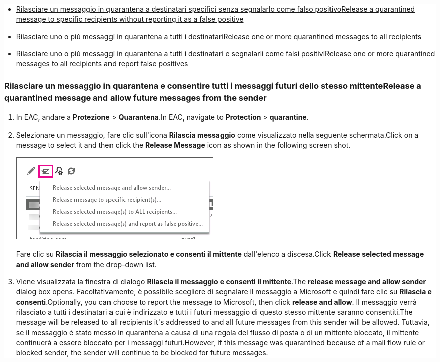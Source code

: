 - [<span data-ttu-id="a3c95-183">Rilasciare un messaggio in quarantena a destinatari specifici senza segnalarlo come falso positivo</span><span class="sxs-lookup"><span data-stu-id="a3c95-183">Release a quarantined message to specific recipients without reporting it as a false positive</span></span>](#release-a-quarantined-message-to-specific-recipients-without-reporting-it-as-a-false-positive)

- [<span data-ttu-id="a3c95-184">Rilasciare uno o più messaggi in quarantena a tutti i destinatari</span><span class="sxs-lookup"><span data-stu-id="a3c95-184">Release one or more quarantined messages to all recipients</span></span>](#release-one-or-more-quarantined-messages-to-all-recipients)

- [<span data-ttu-id="a3c95-185">Rilasciare uno o più messaggi in quarantena a tutti i destinatari e segnalarli come falsi positivi</span><span class="sxs-lookup"><span data-stu-id="a3c95-185">Release one or more quarantined messages to all recipients and report false positives</span></span>](#release-one-or-more-quarantined-messages-to-all-recipients-and-report-false-positives)

### <a name="release-a-quarantined-message-and-allow-future-messages-from-the-sender"></a><span data-ttu-id="a3c95-186">Rilasciare un messaggio in quarantena e consentire tutti i messaggi futuri dello stesso mittente</span><span class="sxs-lookup"><span data-stu-id="a3c95-186">Release a quarantined message and allow future messages from the sender</span></span>

1. <span data-ttu-id="a3c95-187">In EAC, andare a **Protezione** \> **Quarantena**.</span><span class="sxs-lookup"><span data-stu-id="a3c95-187">In EAC, navigate to **Protection** \> **quarantine**.</span></span>

2. <span data-ttu-id="a3c95-188">Selezionare un messaggio, fare clic sull'icona **Rilascia messaggio** come visualizzato nella seguente schermata.</span><span class="sxs-lookup"><span data-stu-id="a3c95-188">Click on a message to select it and then click the **Release Message** icon as shown in the following screen shot.</span></span>

   ![Viene visualizzata la pagina della quarantena con l'icona del rilascio del messaggio evidenziata e con le opzioni di rilascio](../../media/36ee081f-3e30-40c9-8ce3-240cee1970cc.png)

   <span data-ttu-id="a3c95-190">Fare clic su **Rilascia il messaggio selezionato e consenti il mittente** dall'elenco a discesa.</span><span class="sxs-lookup"><span data-stu-id="a3c95-190">Click **Release selected message and allow sender** from the drop-down list.</span></span>

3. <span data-ttu-id="a3c95-191">Viene visualizzata la finestra di dialogo **Rilascia il messaggio e consenti il mittente**.</span><span class="sxs-lookup"><span data-stu-id="a3c95-191">The **release message and allow sender** dialog box opens.</span></span> <span data-ttu-id="a3c95-192">Facoltativamente, è possibile scegliere di segnalare il messaggio a Microsoft e quindi fare clic su **Rilascia e consenti**.</span><span class="sxs-lookup"><span data-stu-id="a3c95-192">Optionally, you can choose to report the message to Microsoft, then click **release and allow**.</span></span> <span data-ttu-id="a3c95-193">Il messaggio verrà rilasciato a tutti i destinatari a cui è indirizzato e tutti i futuri messaggio di questo stesso mittente saranno consentiti.</span><span class="sxs-lookup"><span data-stu-id="a3c95-193">The message will be released to all recipients it's addressed to and all future messages from this sender will be allowed.</span></span> <span data-ttu-id="a3c95-194">Tuttavia, se il messaggio è stato messo in quarantena a causa di una regola del flusso di posta o di un mittente bloccato, il mittente continuerà a essere bloccato per i messaggi futuri.</span><span class="sxs-lookup"><span data-stu-id="a3c95-194">However, if this message was quarantined because of a mail flow rule or blocked sender, the sender will continue to be blocked for future messages.</span></span>
